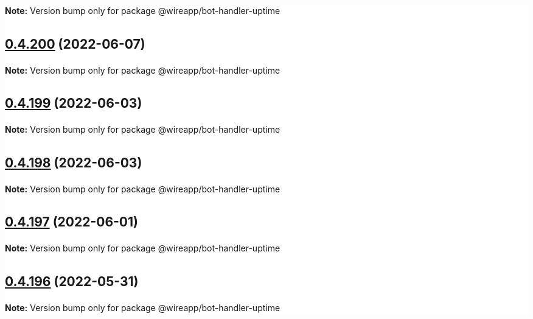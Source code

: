 **Note:** Version bump only for package @wireapp/bot-handler-uptime





## [0.4.200](https://github.com/wireapp/wire-web-packages/tree/main/packages/bot-handler-uptime/compare/@wireapp/bot-handler-uptime@0.4.199...@wireapp/bot-handler-uptime@0.4.200) (2022-06-07)

**Note:** Version bump only for package @wireapp/bot-handler-uptime





## [0.4.199](https://github.com/wireapp/wire-web-packages/tree/main/packages/bot-handler-uptime/compare/@wireapp/bot-handler-uptime@0.4.198...@wireapp/bot-handler-uptime@0.4.199) (2022-06-03)

**Note:** Version bump only for package @wireapp/bot-handler-uptime





## [0.4.198](https://github.com/wireapp/wire-web-packages/tree/main/packages/bot-handler-uptime/compare/@wireapp/bot-handler-uptime@0.4.197...@wireapp/bot-handler-uptime@0.4.198) (2022-06-03)

**Note:** Version bump only for package @wireapp/bot-handler-uptime





## [0.4.197](https://github.com/wireapp/wire-web-packages/tree/main/packages/bot-handler-uptime/compare/@wireapp/bot-handler-uptime@0.4.196...@wireapp/bot-handler-uptime@0.4.197) (2022-06-01)

**Note:** Version bump only for package @wireapp/bot-handler-uptime





## [0.4.196](https://github.com/wireapp/wire-web-packages/tree/main/packages/bot-handler-uptime/compare/@wireapp/bot-handler-uptime@0.4.195...@wireapp/bot-handler-uptime@0.4.196) (2022-05-31)

**Note:** Version bump only for package @wireapp/bot-handler-uptime




